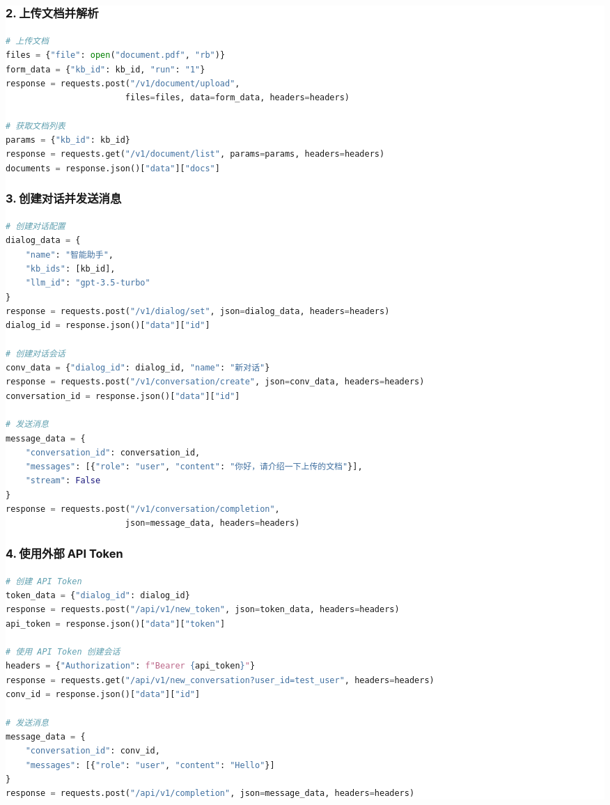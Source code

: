 ### 2. 上传文档并解析
```python
# 上传文档
files = {"file": open("document.pdf", "rb")}
form_data = {"kb_id": kb_id, "run": "1"}
response = requests.post("/v1/document/upload", 
                        files=files, data=form_data, headers=headers)

# 获取文档列表
params = {"kb_id": kb_id}
response = requests.get("/v1/document/list", params=params, headers=headers)
documents = response.json()["data"]["docs"]
```

### 3. 创建对话并发送消息
```python
# 创建对话配置
dialog_data = {
    "name": "智能助手",
    "kb_ids": [kb_id],
    "llm_id": "gpt-3.5-turbo"
}
response = requests.post("/v1/dialog/set", json=dialog_data, headers=headers)
dialog_id = response.json()["data"]["id"]

# 创建对话会话
conv_data = {"dialog_id": dialog_id, "name": "新对话"}
response = requests.post("/v1/conversation/create", json=conv_data, headers=headers)
conversation_id = response.json()["data"]["id"]

# 发送消息
message_data = {
    "conversation_id": conversation_id,
    "messages": [{"role": "user", "content": "你好，请介绍一下上传的文档"}],
    "stream": False
}
response = requests.post("/v1/conversation/completion", 
                        json=message_data, headers=headers)
```

### 4. 使用外部 API Token
```python
# 创建 API Token
token_data = {"dialog_id": dialog_id}
response = requests.post("/api/v1/new_token", json=token_data, headers=headers)
api_token = response.json()["data"]["token"]

# 使用 API Token 创建会话
headers = {"Authorization": f"Bearer {api_token}"}
response = requests.get("/api/v1/new_conversation?user_id=test_user", headers=headers)
conv_id = response.json()["data"]["id"]

# 发送消息
message_data = {
    "conversation_id": conv_id,
    "messages": [{"role": "user", "content": "Hello"}]
}
response = requests.post("/api/v1/completion", json=message_data, headers=headers)
```
